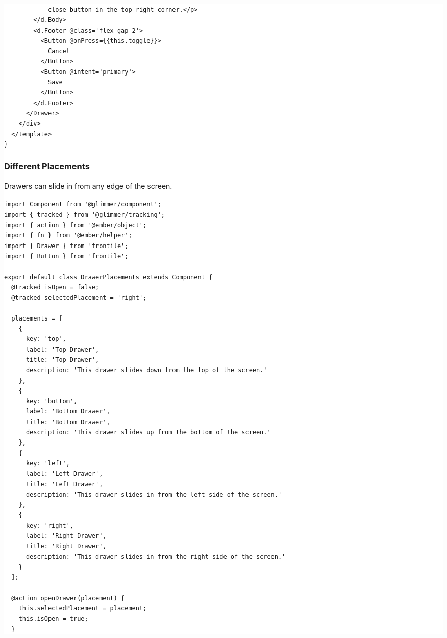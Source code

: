 ```gts preview
            close button in the top right corner.</p>
        </d.Body>
        <d.Footer @class='flex gap-2'>
          <Button @onPress={{this.toggle}}>
            Cancel
          </Button>
          <Button @intent='primary'>
            Save
          </Button>
        </d.Footer>
      </Drawer>
    </div>
  </template>
}
```

### Different Placements

Drawers can slide in from any edge of the screen.

```gts preview
import Component from '@glimmer/component';
import { tracked } from '@glimmer/tracking';
import { action } from '@ember/object';
import { fn } from '@ember/helper';
import { Drawer } from 'frontile';
import { Button } from 'frontile';

export default class DrawerPlacements extends Component {
  @tracked isOpen = false;
  @tracked selectedPlacement = 'right';

  placements = [
    {
      key: 'top',
      label: 'Top Drawer',
      title: 'Top Drawer',
      description: 'This drawer slides down from the top of the screen.'
    },
    {
      key: 'bottom',
      label: 'Bottom Drawer',
      title: 'Bottom Drawer',
      description: 'This drawer slides up from the bottom of the screen.'
    },
    {
      key: 'left',
      label: 'Left Drawer',
      title: 'Left Drawer',
      description: 'This drawer slides in from the left side of the screen.'
    },
    {
      key: 'right',
      label: 'Right Drawer',
      title: 'Right Drawer',
      description: 'This drawer slides in from the right side of the screen.'
    }
  ];

  @action openDrawer(placement) {
    this.selectedPlacement = placement;
    this.isOpen = true;
  }

```